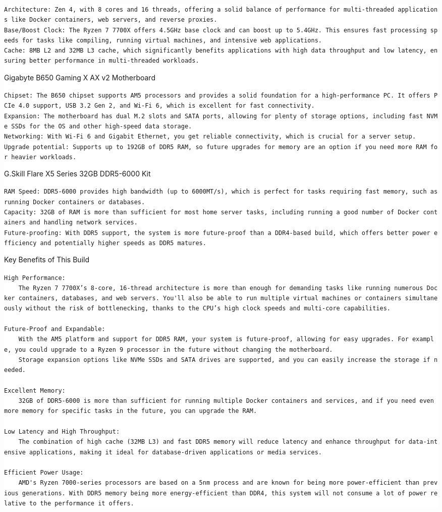     Architecture: Zen 4, with 8 cores and 16 threads, offering a solid balance of performance for multi-threaded applications like Docker containers, web servers, and reverse proxies.
    Base/Boost Clock: The Ryzen 7 7700X offers 4.5GHz base clock and can boost up to 5.4GHz. This ensures fast processing speeds for tasks like compiling, running virtual machines, and intensive web applications.
    Cache: 8MB L2 and 32MB L3 cache, which significantly benefits applications with high data throughput and low latency, ensuring better performance in multi-threaded workloads.

Gigabyte B650 Gaming X AX v2 Motherboard

    Chipset: The B650 chipset supports AM5 processors and provides a solid foundation for a high-performance PC. It offers PCIe 4.0 support, USB 3.2 Gen 2, and Wi-Fi 6, which is excellent for fast connectivity.
    Expansion: The motherboard has dual M.2 slots and SATA ports, allowing for plenty of storage options, including fast NVMe SSDs for the OS and other high-speed data storage.
    Networking: With Wi-Fi 6 and Gigabit Ethernet, you get reliable connectivity, which is crucial for a server setup.
    Upgrade potential: Supports up to 192GB of DDR5 RAM, so future upgrades for memory are an option if you need more RAM for heavier workloads.

G.Skill Flare X5 Series 32GB DDR5-6000 Kit

    RAM Speed: DDR5-6000 provides high bandwidth (up to 6000MT/s), which is perfect for tasks requiring fast memory, such as running Docker containers or databases.
    Capacity: 32GB of RAM is more than sufficient for most home server tasks, including running a good number of Docker containers and handling network services.
    Future-proofing: With DDR5 support, the system is more future-proof than a DDR4-based build, which offers better power efficiency and potentially higher speeds as DDR5 matures.

Key Benefits of This Build

    High Performance:
        The Ryzen 7 7700X’s 8-core, 16-thread architecture is more than enough for demanding tasks like running numerous Docker containers, databases, and web servers. You'll also be able to run multiple virtual machines or containers simultaneously without the risk of bottlenecking, thanks to the CPU’s high clock speeds and multi-core capabilities.

    Future-Proof and Expandable:
        With the AM5 platform and support for DDR5 RAM, your system is future-proof, allowing for easy upgrades. For example, you could upgrade to a Ryzen 9 processor in the future without changing the motherboard.
        Storage expansion options like NVMe SSDs and SATA drives are supported, and you can easily increase the storage if needed.

    Excellent Memory:
        32GB of DDR5-6000 is more than sufficient for running multiple Docker containers and services, and if you need even more memory for specific tasks in the future, you can upgrade the RAM.

    Low Latency and High Throughput:
        The combination of high cache (32MB L3) and fast DDR5 memory will reduce latency and enhance throughput for data-intensive applications, making it ideal for database-driven applications or media services.

    Efficient Power Usage:
        AMD's Ryzen 7000-series processors are based on a 5nm process and are known for being more power-efficient than previous generations. With DDR5 memory being more energy-efficient than DDR4, this system will not consume a lot of power relative to the performance it offers.
